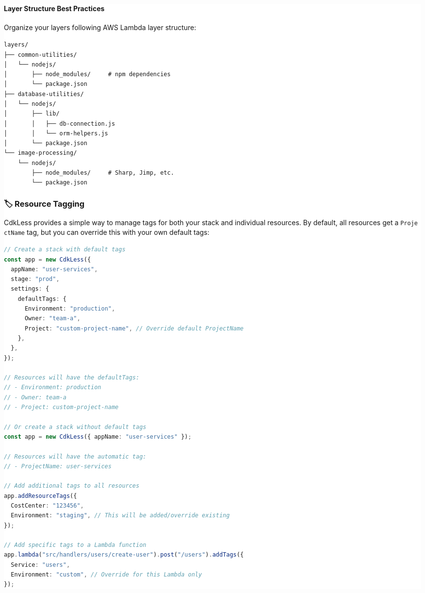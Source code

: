 #### Layer Structure Best Practices

Organize your layers following AWS Lambda layer structure:

```
layers/
├── common-utilities/
│   └── nodejs/
│       ├── node_modules/     # npm dependencies
│       └── package.json
├── database-utilities/
│   └── nodejs/
│       ├── lib/
│       │   ├── db-connection.js
│       │   └── orm-helpers.js
│       └── package.json
└── image-processing/
    └── nodejs/
        ├── node_modules/     # Sharp, Jimp, etc.
        └── package.json
```

### 🏷️ Resource Tagging

CdkLess provides a simple way to manage tags for both your stack and individual resources. By default, all resources get a `ProjectName` tag, but you can override this with your own default tags:

```typescript
// Create a stack with default tags
const app = new CdkLess({
  appName: "user-services",
  stage: "prod",
  settings: {
    defaultTags: {
      Environment: "production",
      Owner: "team-a",
      Project: "custom-project-name", // Override default ProjectName
    },
  },
});

// Resources will have the defaultTags:
// - Environment: production
// - Owner: team-a
// - Project: custom-project-name

// Or create a stack without default tags
const app = new CdkLess({ appName: "user-services" });

// Resources will have the automatic tag:
// - ProjectName: user-services

// Add additional tags to all resources
app.addResourceTags({
  CostCenter: "123456",
  Environment: "staging", // This will be added/override existing
});

// Add specific tags to a Lambda function
app.lambda("src/handlers/users/create-user").post("/users").addTags({
  Service: "users",
  Environment: "custom", // Override for this Lambda only
});
```

